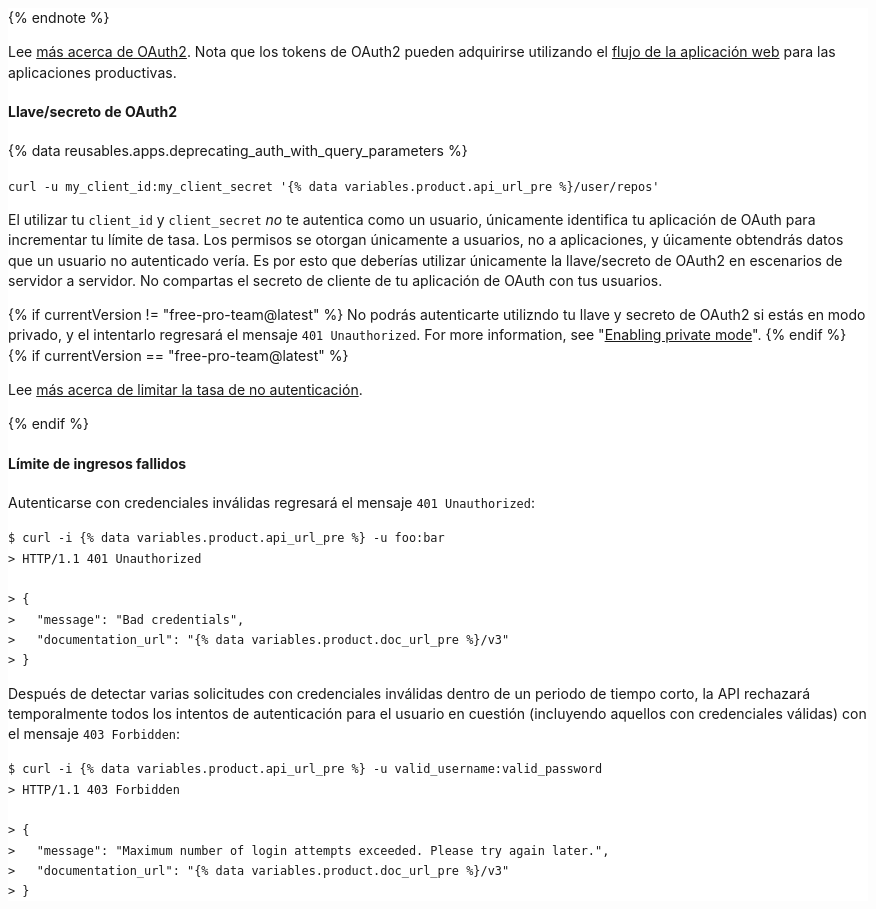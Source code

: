 {% endnote %}

Lee [más acerca de OAuth2](/apps/building-oauth-apps/).  Nota que los tokens de OAuth2 pueden adquirirse utilizando el [flujo de la aplicación web](/apps/building-oauth-apps/authorizing-oauth-apps/#web-application-flow) para las aplicaciones productivas.

#### Llave/secreto de OAuth2

{% data reusables.apps.deprecating_auth_with_query_parameters %}

```shell
curl -u my_client_id:my_client_secret '{% data variables.product.api_url_pre %}/user/repos'
```

El utilizar tu `client_id` y `client_secret` _no_ te autentica como un usuario, únicamente identifica tu aplicación de OAuth para incrementar tu límite de tasa. Los permisos se otorgan únicamente a usuarios, no a aplicaciones, y úicamente obtendrás datos que un usuario no autenticado vería. Es por esto que deberías utilizar únicamente la llave/secreto de OAuth2 en escenarios de servidor a servidor. No compartas el secreto de cliente de tu aplicación de OAuth con tus usuarios.

{% if currentVersion != "free-pro-team@latest" %}
No podrás autenticarte utilizndo tu llave y secreto de OAuth2 si estás en modo privado, y el intentarlo regresará el mensaje `401 Unauthorized`. For more information, see "[Enabling private mode](/enterprise/admin/installation/enabling-private-mode)".
{% endif %}
{% if currentVersion == "free-pro-team@latest" %}

Lee [más acerca de limitar la tasa de no autenticación](#increasing-the-unauthenticated-rate-limit-for-oauth-applications).

{% endif %}

#### Límite de ingresos fallidos

Autenticarse con credenciales inválidas regresará el mensaje `401 Unauthorized`:

```shell
$ curl -i {% data variables.product.api_url_pre %} -u foo:bar
> HTTP/1.1 401 Unauthorized

> {
>   "message": "Bad credentials",
>   "documentation_url": "{% data variables.product.doc_url_pre %}/v3"
> }
```

Después de detectar varias solicitudes con credenciales inválidas dentro de un periodo de tiempo corto, la API rechazará temporalmente todos los intentos de autenticación para el usuario en cuestión (incluyendo aquellos con credenciales válidas) con el mensaje `403 Forbidden`:

```shell
$ curl -i {% data variables.product.api_url_pre %} -u valid_username:valid_password
> HTTP/1.1 403 Forbidden

> {
>   "message": "Maximum number of login attempts exceeded. Please try again later.",
>   "documentation_url": "{% data variables.product.doc_url_pre %}/v3"
> }
```
